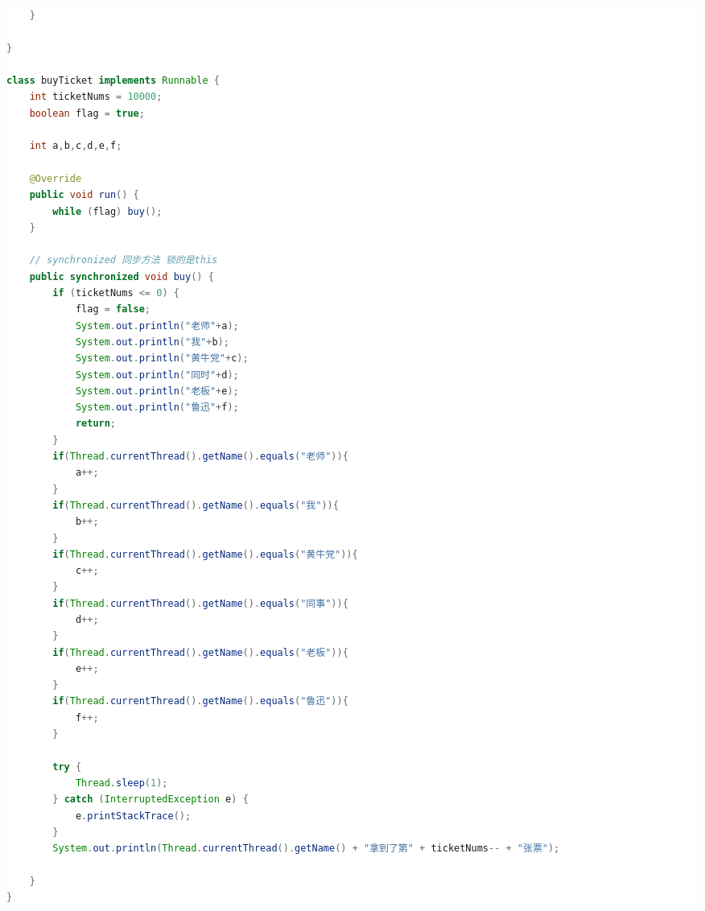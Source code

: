 ```java
    }

}

class buyTicket implements Runnable {
    int ticketNums = 10000;
    boolean flag = true;

    int a,b,c,d,e,f;

    @Override
    public void run() {
        while (flag) buy();
    }

    // synchronized 同步方法 锁的是this
    public synchronized void buy() {
        if (ticketNums <= 0) {
            flag = false;
            System.out.println("老师"+a);
            System.out.println("我"+b);
            System.out.println("黄牛党"+c);
            System.out.println("同时"+d);
            System.out.println("老板"+e);
            System.out.println("鲁迅"+f);
            return;
        }
        if(Thread.currentThread().getName().equals("老师")){
            a++;
        }
        if(Thread.currentThread().getName().equals("我")){
            b++;
        }
        if(Thread.currentThread().getName().equals("黄牛党")){
            c++;
        }
        if(Thread.currentThread().getName().equals("同事")){
            d++;
        }
        if(Thread.currentThread().getName().equals("老板")){
            e++;
        }
        if(Thread.currentThread().getName().equals("鲁迅")){
            f++;
        }

        try {
            Thread.sleep(1);
        } catch (InterruptedException e) {
            e.printStackTrace();
        }
        System.out.println(Thread.currentThread().getName() + "拿到了第" + ticketNums-- + "张票");

    }
}

```
